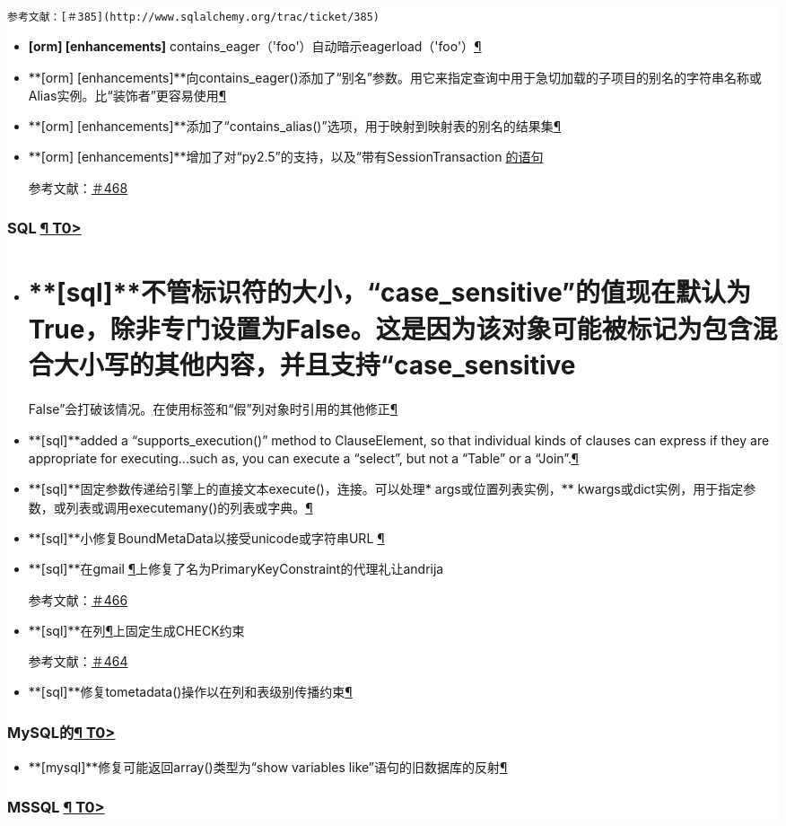     参考文献：[＃385](http://www.sqlalchemy.org/trac/ticket/385)

-   **[orm] [enhancements]**
    contains\_eager（'foo'）自动暗示eagerload（'foo'）[¶](#change-0755a972913cdf4f3d3ea28113aad132)

-   **[orm]
    [enhancements]**向contains\_eager()添加了“别名”参数。用它来指定查询中用于急切加载的子项目的别名的字符串名称或Alias实例。比“装饰者”更容易使用[¶](#change-9559eca8c71abf14afd98ee3ccfd4f01)

-   **[orm]
    [enhancements]**添加了“contains\_alias()”选项，用于映射到映射表的别名的结果集[¶](#change-290a67bd31b7240bb829d5f3a1a8b913)

-   **[orm]
    [enhancements]**增加了对“py2.5”的支持，以及“带有SessionTransaction
    [的语句](#change-4df85d62086609340f9ec07957b97137)

    参考文献：[＃468](http://www.sqlalchemy.org/trac/ticket/468)

### SQL [¶ T0\>](#change-0.3.5-sql "Permalink to this headline")

-   **[sql]**不管标识符的大小，“case\_sensitive”的值现在默认为True，除非专门设置为False。这是因为该对象可能被标记为包含混合大小写的其他内容，并且支持“case\_sensitive
    =
    False”会打破该情况。在使用标签和“假”列对象时引用的其他修正[¶](#change-0fe6675045936336cf076722fc9f4258)

-   **[sql]**added a “supports\_execution()” method to ClauseElement, so
    that individual kinds of clauses can express if they are appropriate
    for executing...such as, you can execute a “select”, but not a
    “Table” or a “Join”.[¶](#change-6c984550b02caf3742ce38d0ea98e80f)

-   **[sql]**固定参数传递给引擎上的直接文本execute()，连接。可以处理\*
    args或位置列表实例，\*\*
    kwargs或dict实例，用于指定参数，或列表或调用executemany()的列表或字典。[¶](#change-468f50da50e57a2dec8feb5e1ee1d75f)

-   **[sql]**小修复BoundMetaData以接受unicode或字符串URL
    [¶](#change-799305b1c45d8b2c0b35daf24d651579)

-   **[sql]**在gmail
    [¶](#change-098b0d8af7d1d8c4ac68ce0f0d1ab760)上修复了名为PrimaryKeyConstraint的代理礼让andrija

    参考文献：[＃466](http://www.sqlalchemy.org/trac/ticket/466)

-   **[sql]**在列[¶](#change-70b974d0c4113b161566331bfc78053f)上固定生成CHECK约束

    参考文献：[＃464](http://www.sqlalchemy.org/trac/ticket/464)

-   **[sql]**修复tometadata()操作以在列和表级别传播约束[¶](#change-d49ca559d4c734d1aaa61ba5a98e8a44)

### MySQL的[¶ T0\>](#change-0.3.5-mysql "Permalink to this headline")

-   **[mysql]**修复可能返回array()类型为“show variables
    like”语句的旧数据库的反射[¶](#change-23cbc502382175b57e3d21030a2373c2)

### MSSQL [¶ T0\>](#change-0.3.5-mssql "Permalink to this headline")
